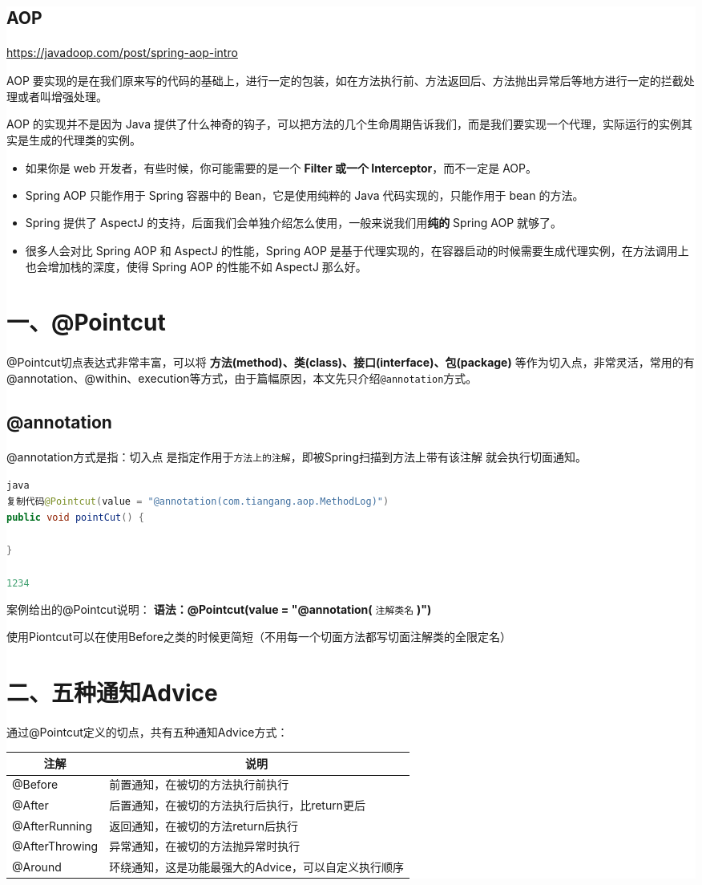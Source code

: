 ## AOP

https://javadoop.com/post/spring-aop-intro

AOP 要实现的是在我们原来写的代码的基础上，进行一定的包装，如在方法执行前、方法返回后、方法抛出异常后等地方进行一定的拦截处理或者叫增强处理。

AOP 的实现并不是因为 Java 提供了什么神奇的钩子，可以把方法的几个生命周期告诉我们，而是我们要实现一个代理，实际运行的实例其实是生成的代理类的实例。

- 如果你是 web 开发者，有些时候，你可能需要的是一个 **Filter 或一个 Interceptor**，而不一定是 AOP。

- Spring AOP 只能作用于 Spring 容器中的 Bean，它是使用纯粹的 Java 代码实现的，只能作用于 bean 的方法。
- Spring 提供了 AspectJ 的支持，后面我们会单独介绍怎么使用，一般来说我们用**纯的** Spring AOP 就够了。
- 很多人会对比 Spring AOP 和 AspectJ 的性能，Spring AOP 是基于代理实现的，在容器启动的时候需要生成代理实例，在方法调用上也会增加栈的深度，使得 Spring AOP 的性能不如 AspectJ 那么好。

# 一、@Pointcut

@Pointcut切点表达式非常丰富，可以将 **方法(method)、类(class)、接口(interface)、包(package)**  等作为切入点，非常灵活，常用的有@annotation、@within、execution等方式，由于篇幅原因，本文先只介绍`@annotation`方式。

## @annotation

@annotation方式是指：切入点 是指定作用于`方法上的注解`，即被Spring扫描到方法上带有该注解 就会执行切面通知。

```java
java
复制代码@Pointcut(value = "@annotation(com.tiangang.aop.MethodLog)")
public void pointCut() {

}

1234
```

案例给出的@Pointcut说明：
 **语法：@Pointcut(value = "@annotation(** `注解类名` **)")**



使用Piontcut可以在使用Before之类的时候更简短（不用每一个切面方法都写切面注解类的全限定名）

# 二、五种通知Advice

通过@Pointcut定义的切点，共有五种通知Advice方式：

| 注解           | 说明                                                 |
| -------------- | ---------------------------------------------------- |
| @Before        | 前置通知，在被切的方法执行前执行                     |
| @After         | 后置通知，在被切的方法执行后执行，比return更后       |
| @AfterRunning  | 返回通知，在被切的方法return后执行                   |
| @AfterThrowing | 异常通知，在被切的方法抛异常时执行                   |
| @Around        | 环绕通知，这是功能最强大的Advice，可以自定义执行顺序 |
